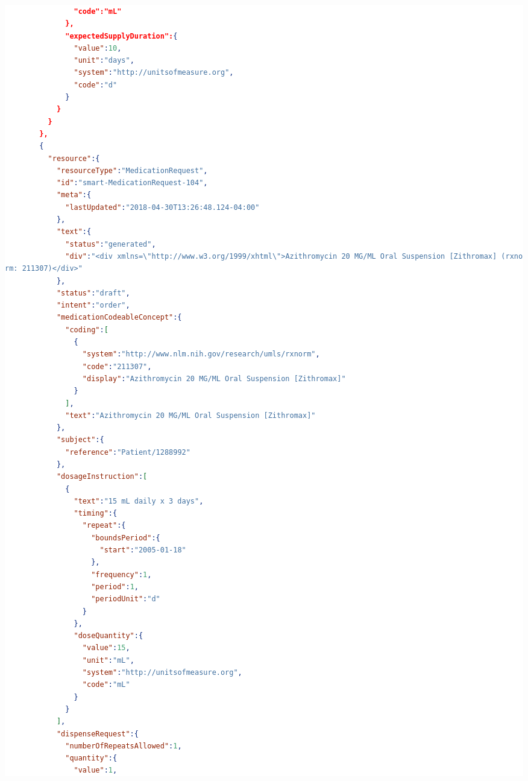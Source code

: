 ```json
                "code":"mL"
              },
              "expectedSupplyDuration":{
                "value":10,
                "unit":"days",
                "system":"http://unitsofmeasure.org",
                "code":"d"
              }
            }
          }
        },
        {
          "resource":{
            "resourceType":"MedicationRequest",
            "id":"smart-MedicationRequest-104",
            "meta":{
              "lastUpdated":"2018-04-30T13:26:48.124-04:00"
            },
            "text":{
              "status":"generated",
              "div":"<div xmlns=\"http://www.w3.org/1999/xhtml\">Azithromycin 20 MG/ML Oral Suspension [Zithromax] (rxnorm: 211307)</div>"
            },
            "status":"draft",
            "intent":"order",
            "medicationCodeableConcept":{
              "coding":[
                {
                  "system":"http://www.nlm.nih.gov/research/umls/rxnorm",
                  "code":"211307",
                  "display":"Azithromycin 20 MG/ML Oral Suspension [Zithromax]"
                }
              ],
              "text":"Azithromycin 20 MG/ML Oral Suspension [Zithromax]"
            },
            "subject":{
              "reference":"Patient/1288992"
            },
            "dosageInstruction":[
              {
                "text":"15 mL daily x 3 days",
                "timing":{
                  "repeat":{
                    "boundsPeriod":{
                      "start":"2005-01-18"
                    },
                    "frequency":1,
                    "period":1,
                    "periodUnit":"d"
                  }
                },
                "doseQuantity":{
                  "value":15,
                  "unit":"mL",
                  "system":"http://unitsofmeasure.org",
                  "code":"mL"
                }
              }
            ],
            "dispenseRequest":{
              "numberOfRepeatsAllowed":1,
              "quantity":{
                "value":1,
```
